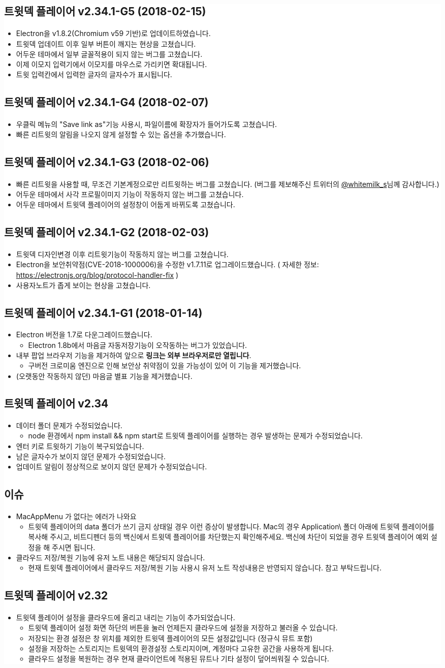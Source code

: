 트윗덱 플레이어 v2.34.1-G5 (2018-02-15)
-----------------------------
* Electron을 v1.8.2(Chromium v59 기반)로 업데이트하였습니다.
* 트윗덱 업데이트 이후 일부 버튼이 깨지는 현상을 고쳤습니다.
* 어두운 테마에서 일부 글꼴적용이 되지 않는 버그를 고쳤습니다.
* 이제 이모지 입력기에서 이모지를 마우스로 가리키면 확대됩니다.
* 트윗 입력칸에서 입력한 글자의 글자수가 표시됩니다.

트윗덱 플레이어 v2.34.1-G4 (2018-02-07)
-----------------------------
* 우클릭 메뉴의 "Save link as"기능 사용시, 파일이름에 확장자가 들어가도록 고쳤습니다.
* 빠른 리트윗의 알림을 나오지 않게 설정할 수 있는 옵션을 추가했습니다.

트윗덱 플레이어 v2.34.1-G3 (2018-02-06)
-----------------------------
* 빠른 리트윗을 사용할 때, 무조건 기본계정으로만 리트윗하는 버그를 고쳤습니다. (버그를 제보해주신 트위터의 [@whitemilk_s](https://twitter.com/whitemilk_s)님께 감사합니다.)
* 어두운 테마에서 사각 프로필이미지 기능이 작동하지 않는 버그를 고쳤습니다.
* 어두운 테마에서 트윗덱 플레이어의 설정창이 어둡게 바뀌도록 고쳤습니다.

트윗덱 플레이어 v2.34.1-G2 (2018-02-03)
-----------------------------
* 트윗덱 디자인변경 이후 리트윗기능이 작동하지 않는 버그를 고쳤습니다.
* Electron을 보안취약점(CVE-2018-1000006)을 수정한 v1.7.11로 업그레이드했습니다. ( 자세한 정보: https://electronjs.org/blog/protocol-handler-fix )
* 사용자노트가 좁게 보이는 현상을 고쳤습니다.

트윗덱 플레이어 v2.34.1-G1 (2018-01-14)
-----------------------------
* Electron 버전을 1.7로 다운그레이드했습니다.
  - Electron 1.8b에서 마음글 자동저장기능이 오작동하는 버그가 있었습니다.
* 내부 팝업 브라우저 기능을 제거하여 앞으로 **링크는 외부 브라우저로만 열립니다**.
  - 구버전 크로미움 엔진으로 인해 보안상 취약점이 있을 가능성이 있어 이 기능을 제거했습니다.
* (오랫동안 작동하지 않던) 마음글 별표 기능을 제거했습니다.


트윗덱 플레이어 v2.34
-----------------------------
* 데이터 폴더 문제가 수정되었습니다.
  - node 환경에서 npm install && npm start로 트윗덱 플레이어를 실행하는 경우 발생하는 문제가 수정되었습니다.
* 엔터 키로 트윗하기 기능이 복구되었습니다.
* 남은 글자수가 보이지 않던 문제가 수정되었습니다.
* 업데이트 알림이 정상적으로 보이지 않던 문제가 수정되었습니다.

이슈
-----------------------
* MacAppMenu 가 없다는 에러가 나와요
  - 트윗덱 플레이어의 data 폴더가 쓰기 금지 상태일 경우 이런 증상이 발생합니다. Mac의 경우 Application\ 폴더 아래에 트윗덱 플레이어를 복사해 주시고, 비트디펜더 등의 백신에서 트윗덱 플레이어를 차단했는지 확인해주세요. 백신에 차단이 되었을 경우 트윗덱 플레이어 예외 설정을 해 주시면 됩니다.
* 클라우드 저장/복원 기능에 유저 노트 내용은 해당되지 않습니다.
  - 현재 트윗덱 플레이어에서 클라우드 저장/복원 기능 사용시 유저 노트 작성내용은 반영되지 않습니다. 참고 부탁드립니다.


트윗덱 플레이어 v2.32
-----------------------------
* 트윗덱 플레이어 설정을 클라우드에 올리고 내리는 기능이 추가되었습니다.
  - 트윗덱 플레이어 설정 화면 하단의 버튼을 눌러 언제든지 클라우드에 설정을 저장하고 불러올 수 있습니다.
  - 저장되는 환경 설정은 창 위치를 제외한 트윗덱 플레이어의 모든 설정값입니다 (정규식 뮤트 포함)
  - 설정을 저장하는 스토리지는 트윗덱의 환경설정 스토리지이며, 계정마다 고유한 공간을 사용하게 됩니다.
  - 클라우드 설정을 복원하는 경우 현재 클라이언트에 적용된 뮤트나 기타 설정이 덮어씌워질 수 있습니다.
